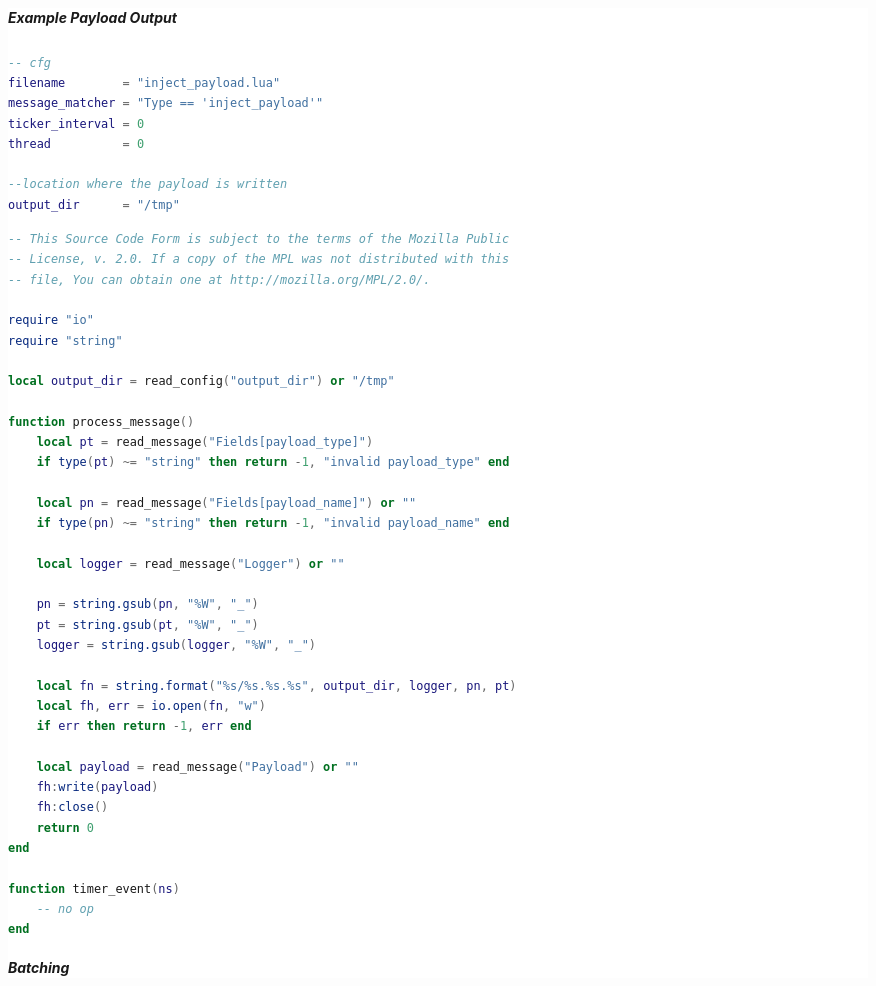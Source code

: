 ##### Example Payload Output

```lua
-- cfg
filename        = "inject_payload.lua"
message_matcher = "Type == 'inject_payload'"
ticker_interval = 0
thread          = 0

--location where the payload is written
output_dir      = "/tmp"
```

```lua
-- This Source Code Form is subject to the terms of the Mozilla Public
-- License, v. 2.0. If a copy of the MPL was not distributed with this
-- file, You can obtain one at http://mozilla.org/MPL/2.0/.

require "io"
require "string"

local output_dir = read_config("output_dir") or "/tmp"

function process_message()
    local pt = read_message("Fields[payload_type]")
    if type(pt) ~= "string" then return -1, "invalid payload_type" end

    local pn = read_message("Fields[payload_name]") or ""
    if type(pn) ~= "string" then return -1, "invalid payload_name" end

    local logger = read_message("Logger") or ""

    pn = string.gsub(pn, "%W", "_")
    pt = string.gsub(pt, "%W", "_")
    logger = string.gsub(logger, "%W", "_")

    local fn = string.format("%s/%s.%s.%s", output_dir, logger, pn, pt)
    local fh, err = io.open(fn, "w")
    if err then return -1, err end

    local payload = read_message("Payload") or ""
    fh:write(payload)
    fh:close()
    return 0
end

function timer_event(ns)
    -- no op
end
```

##### Batching
